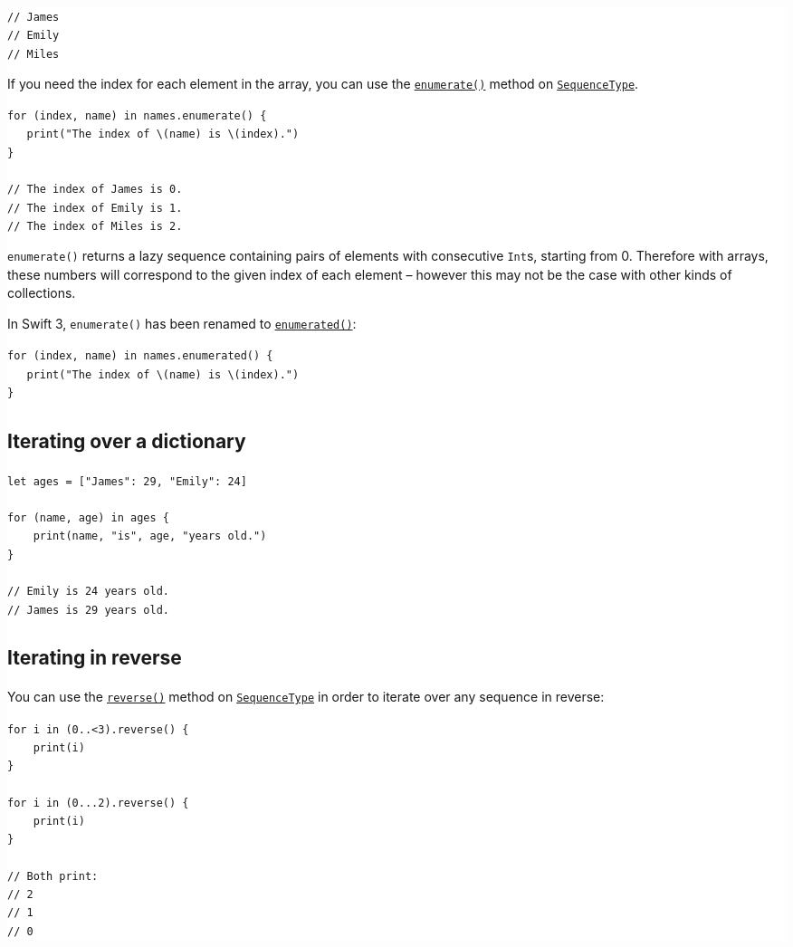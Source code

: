     // James
    // Emily
    // Miles



If you need the index for each element in the array, you can use the [`enumerate()`][1] method on [`SequenceType`][2].

    for (index, name) in names.enumerate() {
       print("The index of \(name) is \(index).")
    }

    // The index of James is 0.
    // The index of Emily is 1.
    // The index of Miles is 2.

`enumerate()` returns a lazy sequence containing pairs of elements with consecutive `Int`s, starting from 0. Therefore with arrays, these numbers will correspond to the given index of each element – however this may not be the case with other kinds of collections.





In Swift 3, `enumerate()` has been renamed to [`enumerated()`][3]:

    for (index, name) in names.enumerated() {
       print("The index of \(name) is \(index).")
    }




## Iterating over a dictionary

    let ages = ["James": 29, "Emily": 24]

    for (name, age) in ages {
        print(name, "is", age, "years old.")
    }

    // Emily is 24 years old.
    // James is 29 years old.

## Iterating in reverse



You can use the [`reverse()`][4] method on [`SequenceType`][2] in order to iterate over any sequence in reverse:

    for i in (0..<3).reverse() {
        print(i)
    }
    
    for i in (0...2).reverse() {
        print(i)
    }

    // Both print:
    // 2
    // 1
    // 0


  [1]: http://swiftdoc.org/v2.2/protocol/SequenceType/#func--enumerate
  [2]: http://swiftdoc.org/v2.2/protocol/SequenceType/
  [3]: http://swiftdoc.org/v3.0/protocol/Sequence/#func--enumerated
  [4]: http://swiftdoc.org/v2.2/protocol/SequenceType/#func--reverse
  [5]: http://swiftdoc.org/v3.0/protocol/Sequence/#func--reversed
  [6]: http://swiftdoc.org/v3.0/protocol/Sequence/
  [7]: http://swiftdoc.org/v2.2/protocol/Strideable/#func--stride-through_by_
  [8]: http://swiftdoc.org/v2.2/protocol/Strideable/
  [9]: http://swiftdoc.org/v3.0/func/stride/#func-stride-t_-strideable-from_-t-to_-t-by_-t-stride